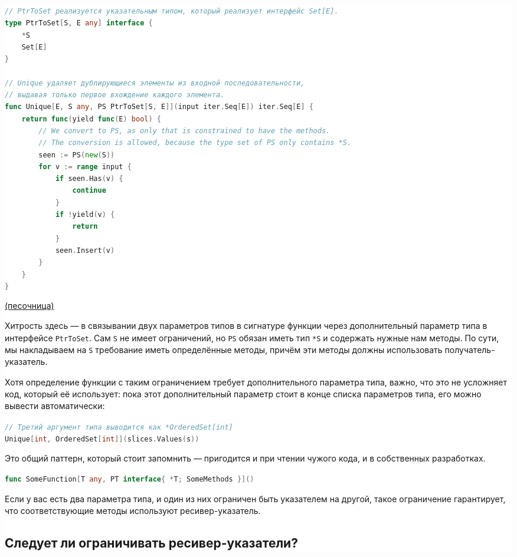 ```go
// PtrToSet реализуется указательным типом, который реализует интерфейс Set[E].
type PtrToSet[S, E any] interface {
    *S
    Set[E]
}

// Unique удаляет дублирующиеся элементы из входной последовательности,
// выдавая только первое вхождение каждого элемента.
func Unique[E, S any, PS PtrToSet[S, E]](input iter.Seq[E]) iter.Seq[E] {
    return func(yield func(E) bool) {
        // We convert to PS, as only that is constrained to have the methods.
        // The conversion is allowed, because the type set of PS only contains *S.
        seen := PS(new(S))
        for v := range input {
            if seen.Has(v) {
                continue
            }
            if !yield(v) {
                return
            }
            seen.Insert(v)
        }
    }
}
```

[(песочница)](https://go.dev/play/p/Kp1jJRVjmYa)

Хитрость здесь — в связывании двух параметров типов в сигнатуре функции через дополнительный параметр типа в интерфейсе `PtrToSet`. Сам `S` не имеет ограничений, но `PS` обязан иметь тип `*S` и содержать нужные нам методы. По сути, мы накладываем на `S` требование иметь определённые методы, причём эти методы должны использовать получатель-указатель.

Хотя определение функции с таким ограничением требует дополнительного параметра типа, важно, что это не усложняет код, который её использует: пока этот дополнительный параметр стоит в конце списка параметров типа, его можно вывести автоматически:

```go
// Третий аргумент типа выводится как *OrderedSet[int]
Unique[int, OrderedSet[int]](slices.Values(s))
```

Это общий паттерн, который стоит запомнить — пригодится и при чтении чужого кода, и в собственных разработках.

```go
func SomeFunction[T any, PT interface{ *T; SomeMethods }]()
```

Если у вас есть два параметра типа, и один из них ограничен быть указателем на другой, такое ограничение гарантирует, что соответствующие методы используют ресивер-указатель.

## Следует ли ограничивать ресивер-указатели?

